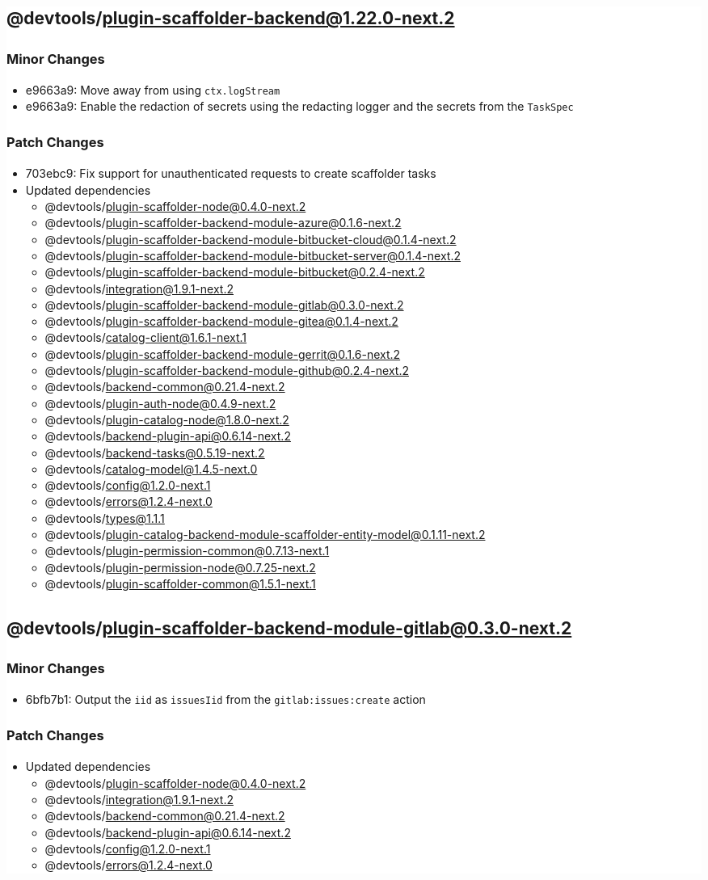 ## @devtools/plugin-scaffolder-backend@1.22.0-next.2

### Minor Changes

- e9663a9: Move away from using `ctx.logStream`
- e9663a9: Enable the redaction of secrets using the redacting logger and the secrets from the `TaskSpec`

### Patch Changes

- 703ebc9: Fix support for unauthenticated requests to create scaffolder tasks
- Updated dependencies
  - @devtools/plugin-scaffolder-node@0.4.0-next.2
  - @devtools/plugin-scaffolder-backend-module-azure@0.1.6-next.2
  - @devtools/plugin-scaffolder-backend-module-bitbucket-cloud@0.1.4-next.2
  - @devtools/plugin-scaffolder-backend-module-bitbucket-server@0.1.4-next.2
  - @devtools/plugin-scaffolder-backend-module-bitbucket@0.2.4-next.2
  - @devtools/integration@1.9.1-next.2
  - @devtools/plugin-scaffolder-backend-module-gitlab@0.3.0-next.2
  - @devtools/plugin-scaffolder-backend-module-gitea@0.1.4-next.2
  - @devtools/catalog-client@1.6.1-next.1
  - @devtools/plugin-scaffolder-backend-module-gerrit@0.1.6-next.2
  - @devtools/plugin-scaffolder-backend-module-github@0.2.4-next.2
  - @devtools/backend-common@0.21.4-next.2
  - @devtools/plugin-auth-node@0.4.9-next.2
  - @devtools/plugin-catalog-node@1.8.0-next.2
  - @devtools/backend-plugin-api@0.6.14-next.2
  - @devtools/backend-tasks@0.5.19-next.2
  - @devtools/catalog-model@1.4.5-next.0
  - @devtools/config@1.2.0-next.1
  - @devtools/errors@1.2.4-next.0
  - @devtools/types@1.1.1
  - @devtools/plugin-catalog-backend-module-scaffolder-entity-model@0.1.11-next.2
  - @devtools/plugin-permission-common@0.7.13-next.1
  - @devtools/plugin-permission-node@0.7.25-next.2
  - @devtools/plugin-scaffolder-common@1.5.1-next.1

## @devtools/plugin-scaffolder-backend-module-gitlab@0.3.0-next.2

### Minor Changes

- 6bfb7b1: Output the `iid` as `issuesIid` from the `gitlab:issues:create` action

### Patch Changes

- Updated dependencies
  - @devtools/plugin-scaffolder-node@0.4.0-next.2
  - @devtools/integration@1.9.1-next.2
  - @devtools/backend-common@0.21.4-next.2
  - @devtools/backend-plugin-api@0.6.14-next.2
  - @devtools/config@1.2.0-next.1
  - @devtools/errors@1.2.4-next.0
